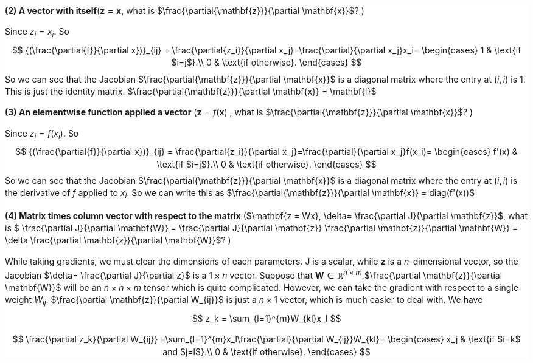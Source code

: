 **(2) A vector with itself**($\mathbf{z = x}$,  what is $\frac{\partial{\mathbf{z}}}{\partial \mathbf{x}}$? )

Since $z_i = x_i$. So 
$$
{(\frac{\partial{f}}{\partial x})}_{ij} = \frac{\partial{z_i}}{\partial x_j}=\frac{\partial}{\partial x_j}x_i=
\begin{cases}
    1 & \text{if $i=j$}.\\
    0 & \text{if otherwise}.
  \end{cases}
$$
So we can see that the Jacobian $\frac{\partial{\mathbf{z}}}{\partial \mathbf{x}}$ is a diagonal matrix where the entry at $(i,i)$ is 1. This is just the identity matrix. $\frac{\partial{\mathbf{z}}}{\partial \mathbf{x}} = \mathbf{I}$ 

**(3) An elementwise function applied a vector** ($\mathbf{z} = f(\mathbf{x})$ , what is $\frac{\partial{\mathbf{z}}}{\partial \mathbf{x}}$? )

Since $z_i = f(x_i)$. So 
$$
{(\frac{\partial{f}}{\partial x})}_{ij} = \frac{\partial{z_i}}{\partial x_j}=\frac{\partial}{\partial x_j}f(x_i)=
\begin{cases}
    f'(x) & \text{if $i=j$}.\\
    0 & \text{if otherwise}.
  \end{cases}
$$
So we can see that the Jacobian $\frac{\partial{\mathbf{z}}}{\partial \mathbf{x}}$ is a diagonal matrix where the entry at $(i,i)$ is the derivative of $f$ applied to $x_i$. So we can write this as $\frac{\partial{\mathbf{z}}}{\partial \mathbf{x}} = diag(f'(x))$

**(4) Matrix times column vector with respect to the matrix** ($\mathbf{z = Wx}, \delta= \frac{\partial J}{\partial \mathbf{z}}$, what is $ \frac{\partial J}{\partial \mathbf{W}} = \frac{\partial J}{\partial \mathbf{z}} \frac{\partial \mathbf{z}}{\partial \mathbf{W}} = \delta \frac{\partial \mathbf{z}}{\partial \mathbf{W}}$? )

While taking gradients, we must clear the dimensions of each parameters.  J is a scalar, while $\mathbf{z}$ is a  $n$-dimensional vector, so the Jacobian $\delta= \frac{\partial J}{\partial z}$ is a $1\times n$ vector. Suppose that $\mathbf{W}\in \mathbb{R}^{n\times m}$,$\frac{\partial \mathbf{z}}{\partial \mathbf{W}}$ will be an $n\times n\times m$ tensor which is quite complicated. However, we can take the gradient with respect to a single weight $W_{ij}$. $\frac{\partial \mathbf{z}}{\partial W_{ij}}$ is just a $n\times 1$ vector, which is much easier to deal with. We have
$$
z_k = \sum_{l=1}^{m}W_{kl}x_l
$$

$$
\frac{\partial z_k}{\partial W_{ij}} =\sum_{l=1}^{m}x_l\frac{\partial}{\partial W_{ij}}W_{kl}=
\begin{cases}
    x_j & \text{if $i=k$ and $j=l$}.\\
    0 & \text{if otherwise}.
  \end{cases}
$$
